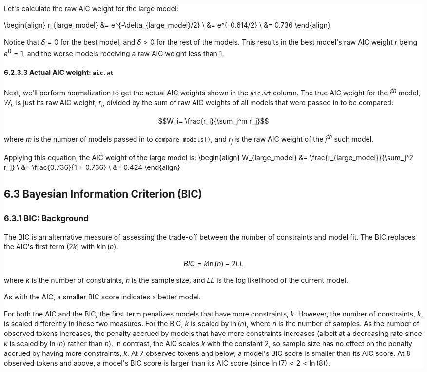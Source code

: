 Let's calculate the raw AIC weight for the large model:

\begin{align}
r_{large\_model} &= e^{-\delta_{large\_model}/2} \\
&= e^{-0.614/2} \\
&= 0.736
\end{align}

Notice that $\delta = 0$ for the best model, and $\delta \gt 0$ for the rest of the models.
This results in the best model's raw AIC weight $r$ being $e^0 = 1$, and the worse models receiving a raw AIC weight less than $1$.


#### 6.2.3.3 Actual AIC weight: `aic.wt`

Next, we'll perform normalization to get the actual AIC weights shown in the `aic.wt` column.
The true AIC weight for the $i^{th}$ model, $W_i$, is just its raw AIC weight, $r_i$, divided by the sum of raw AIC weights of all models that were passed in to be compared: 

$$W_i= \frac{r_i}{\sum_j^m r_j}$$

where $m$ is the number of models passed in to `compare_models()`, and $r_j$ is the raw AIC weight of the $j^{th}$ such model.

Applying this equation, the AIC weight of the large model is:
\begin{align}
W_{large\_model} &= \frac{r_{large\_model}}{\sum_j^2 r_j} \\
&= \frac{0.736}{1 + 0.736} \\ 
&= 0.424
\end{align}


## 6.3 Bayesian Information Criterion (BIC)
### 6.3.1 BIC: Background

The BIC is an alternative measure of assessing the trade-off between the number of constraints and model fit.
The BIC replaces the AIC's first term ($2k$) with $k \ln(n)$. 

$$BIC = k \ln(n) - 2 LL$$

where $k$ is the number of constraints, $n$ is the sample size, and $LL$ is the log likelihood of the current model.

As with the AIC, a smaller BIC score indicates a better model. 

For both the AIC and the BIC, the first term penalizes models that have more constraints, $k$. 
However, the number of constraints, $k$, is scaled differently in these two measures.
For the BIC, $k$ is scaled by $\ln(n)$, where $n$ is the number of samples.
As the number of observed tokens increases, the penalty accrued by models that have more constraints increases (albeit at a decreasing rate since $k$ is scaled by $\ln(n)$ rather than $n$). 
In contrast, the AIC scales $k$ with the constant $2$, so sample size has no effect on the penalty accrued by having more constraints, $k$. 
At $7$ observed tokens and below, a model's BIC score is smaller than its AIC score. 
At $8$ observed tokens and above, a model's BIC score is larger than its AIC score (since $\ln(7) < 2 < \ln(8)$).
